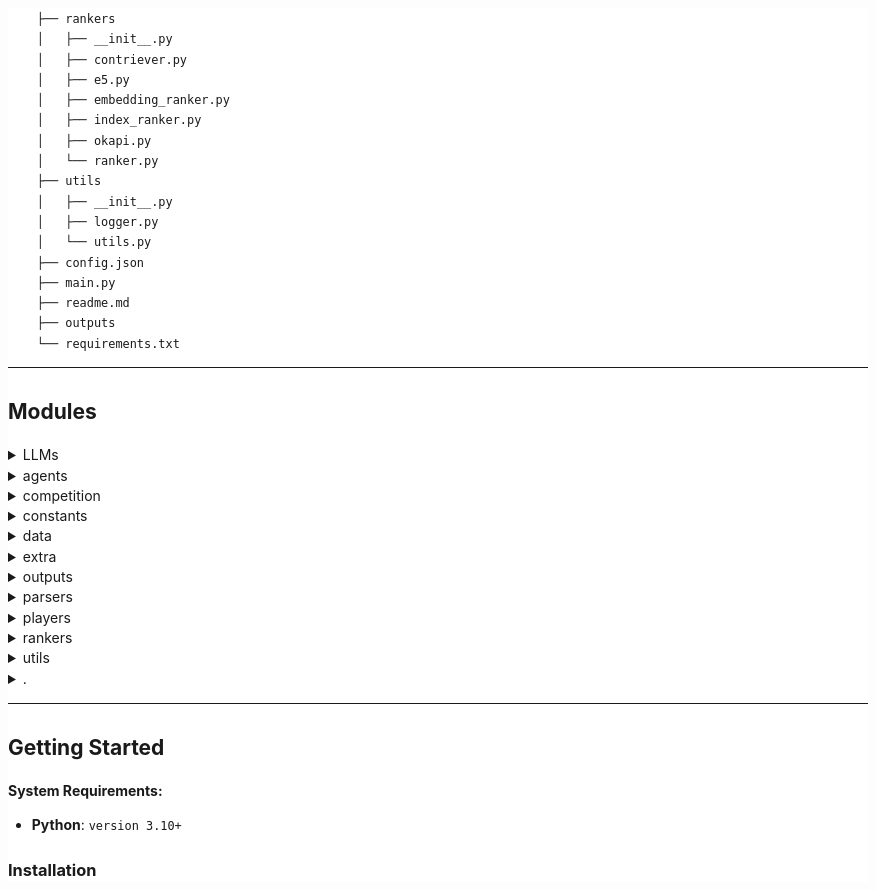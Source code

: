 ```sh
    ├── rankers
    │   ├── __init__.py
    │   ├── contriever.py
    │   ├── e5.py
    │   ├── embedding_ranker.py
    │   ├── index_ranker.py
    │   ├── okapi.py
    │   └── ranker.py
    ├── utils
    │   ├── __init__.py
    │   ├── logger.py
    │   └── utils.py
    ├── config.json
    ├── main.py
    ├── readme.md
    ├── outputs
    └── requirements.txt
```

---

## Modules

<details closed><summary>LLMs</summary></details>

<details closed><summary>agents</summary></details>

<details closed><summary>competition</summary></details>

<details closed><summary>constants</summary></details>

<details closed><summary>data</summary></details>

<details closed><summary>extra</summary></details>

<details closed><summary>outputs</summary></details>

<details closed><summary>parsers</summary></details>

<details closed><summary>players</summary></details>

<details closed><summary>rankers</summary></details>

<details closed><summary>utils</summary></details>

<details closed><summary>.</summary></details>


---

##  Getting Started

**System Requirements:**

* **Python**: `version 3.10+`

###  Installation
